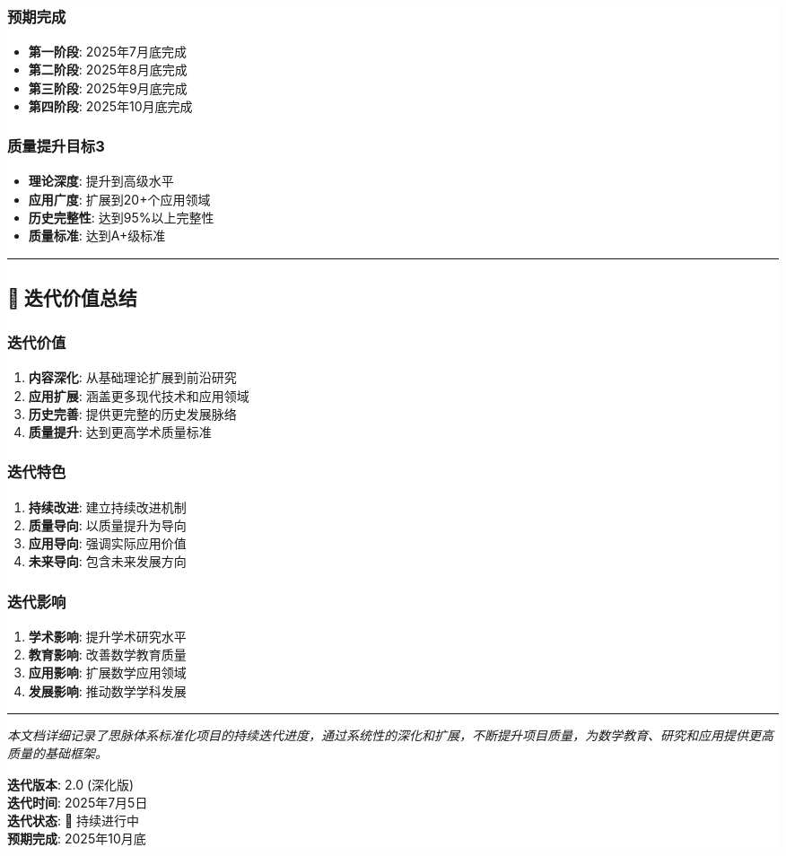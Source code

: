 ### 预期完成

- **第一阶段**: 2025年7月底完成
- **第二阶段**: 2025年8月底完成
- **第三阶段**: 2025年9月底完成
- **第四阶段**: 2025年10月底完成

### 质量提升目标3

- **理论深度**: 提升到高级水平
- **应用广度**: 扩展到20+个应用领域
- **历史完整性**: 达到95%以上完整性
- **质量标准**: 达到A+级标准

---

## 🎉 迭代价值总结

### 迭代价值

1. **内容深化**: 从基础理论扩展到前沿研究
2. **应用扩展**: 涵盖更多现代技术和应用领域
3. **历史完善**: 提供更完整的历史发展脉络
4. **质量提升**: 达到更高学术质量标准

### 迭代特色

1. **持续改进**: 建立持续改进机制
2. **质量导向**: 以质量提升为导向
3. **应用导向**: 强调实际应用价值
4. **未来导向**: 包含未来发展方向

### 迭代影响

1. **学术影响**: 提升学术研究水平
2. **教育影响**: 改善数学教育质量
3. **应用影响**: 扩展数学应用领域
4. **发展影响**: 推动数学学科发展

---

*本文档详细记录了思脉体系标准化项目的持续迭代进度，通过系统性的深化和扩展，不断提升项目质量，为数学教育、研究和应用提供更高质量的基础框架。*

**迭代版本**: 2.0 (深化版)  
**迭代时间**: 2025年7月5日  
**迭代状态**: 🔄 持续进行中  
**预期完成**: 2025年10月底
